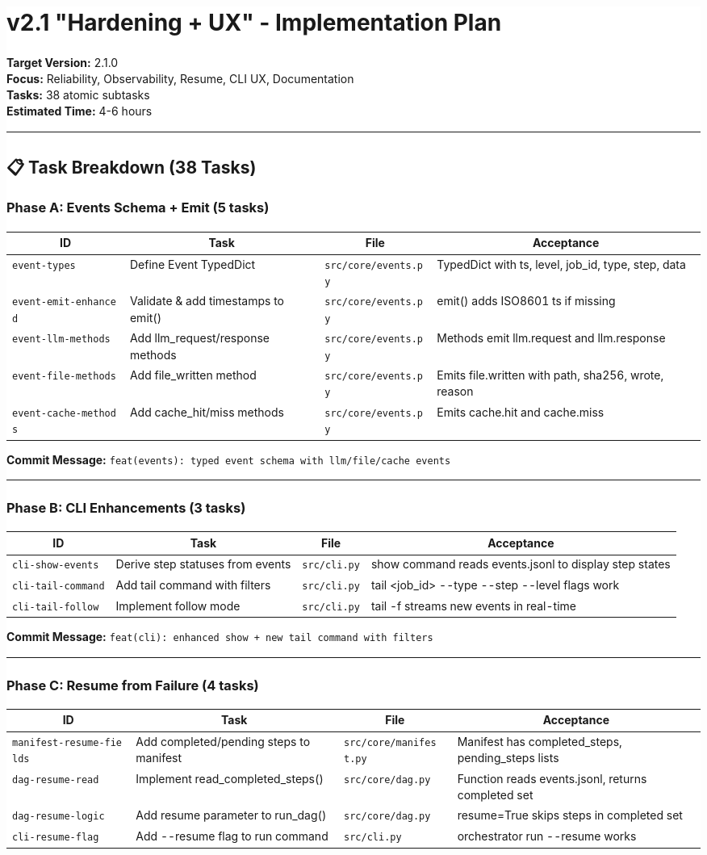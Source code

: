 # v2.1 "Hardening + UX" - Implementation Plan

**Target Version:** 2.1.0  
**Focus:** Reliability, Observability, Resume, CLI UX, Documentation  
**Tasks:** 38 atomic subtasks  
**Estimated Time:** 4-6 hours  

---

## 📋 Task Breakdown (38 Tasks)

### Phase A: Events Schema + Emit (5 tasks)

| ID | Task | File | Acceptance |
|----|------|------|------------|
| `event-types` | Define Event TypedDict | `src/core/events.py` | TypedDict with ts, level, job_id, type, step, data |
| `event-emit-enhanced` | Validate & add timestamps to emit() | `src/core/events.py` | emit() adds ISO8601 ts if missing |
| `event-llm-methods` | Add llm_request/response methods | `src/core/events.py` | Methods emit llm.request and llm.response |
| `event-file-methods` | Add file_written method | `src/core/events.py` | Emits file.written with path, sha256, wrote, reason |
| `event-cache-methods` | Add cache_hit/miss methods | `src/core/events.py` | Emits cache.hit and cache.miss |

**Commit Message:** `feat(events): typed event schema with llm/file/cache events`

---

### Phase B: CLI Enhancements (3 tasks)

| ID | Task | File | Acceptance |
|----|------|------|------------|
| `cli-show-events` | Derive step statuses from events | `src/cli.py` | show command reads events.jsonl to display step states |
| `cli-tail-command` | Add tail command with filters | `src/cli.py` | tail <job_id> --type --step --level flags work |
| `cli-tail-follow` | Implement follow mode | `src/cli.py` | tail -f streams new events in real-time |

**Commit Message:** `feat(cli): enhanced show + new tail command with filters`

---

### Phase C: Resume from Failure (4 tasks)

| ID | Task | File | Acceptance |
|----|------|------|------------|
| `manifest-resume-fields` | Add completed/pending steps to manifest | `src/core/manifest.py` | Manifest has completed_steps, pending_steps lists |
| `dag-resume-read` | Implement read_completed_steps() | `src/core/dag.py` | Function reads events.jsonl, returns completed set |
| `dag-resume-logic` | Add resume parameter to run_dag() | `src/core/dag.py` | resume=True skips steps in completed set |
| `cli-resume-flag` | Add --resume flag to run command | `src/cli.py` | orchestrator run --resume works |
